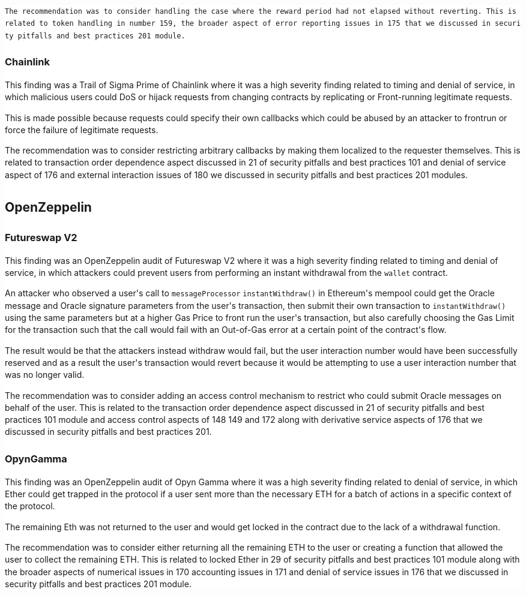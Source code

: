 
    The recommendation was to consider handling the case where the reward period had not elapsed without reverting. This is related to token handling in number 159, the broader aspect of error reporting issues in 175 that we discussed in security pitfalls and best practices 201 module.

### Chainlink

This finding was a Trail of Sigma Prime of Chainlink where it was a high severity finding related to timing and denial of service, in which malicious users could DoS or hijack requests from changing contracts by replicating or Front-running legitimate requests.

This is made possible because requests could specify their own callbacks which could be abused by an attacker to frontrun or force the failure of legitimate requests.

The recommendation was to consider restricting arbitrary callbacks by making them localized to the requester themselves. This is related to transaction order dependence aspect discussed in 21 of security pitfalls and best practices 101 and denial of service aspect of 176 and external interaction issues of 180 we discussed in security pitfalls and best practices 201 modules.

## OpenZeppelin

### Futureswap V2

This finding was an OpenZeppelin audit of Futureswap V2 where it was a high severity finding related to timing and denial of service, in which attackers could prevent users from performing an instant withdrawal from the `wallet` contract.

An attacker who observed a user's call to `messageProcessor` `instantWithdraw()` in Ethereum's mempool could get the Oracle message and Oracle signature parameters from the user's transaction, then submit their own transaction to `instantWithdraw()` using the same parameters but at a higher Gas Price to front run the user's transaction, but also carefully choosing the Gas Limit for the transaction such that the call would fail with an Out-of-Gas error at a certain point of the contract's flow.

The result would be that the attackers instead withdraw would fail, but the user interaction number would have been successfully reserved and as a result the user's transaction would revert because it would be attempting to use a user interaction number that was no longer valid.

The recommendation was to consider adding an access control mechanism to restrict who could submit Oracle messages on behalf of the user. This is related to the transaction order dependence aspect discussed in 21 of security pitfalls and best practices 101 module and access control aspects of 148 149 and 172 along with derivative service aspects of 176 that we discussed in security pitfalls and best practices 201.

### OpynGamma

This finding was an OpenZeppelin audit of Opyn Gamma where it was a high severity finding related to denial of service, in which Ether could get trapped in the protocol if a user sent more than the necessary ETH for a batch of actions in a specific context of the protocol.

The remaining Eth was not returned to the user and would get locked in the contract due to the lack of a withdrawal function.

The recommendation was to consider either returning all the remaining ETH to the user or creating a function that allowed the user to collect the remaining ETH. This is related to locked Ether in 29 of security pitfalls and best practices 101 module along with the broader aspects of numerical issues in 170 accounting issues in 171 and denial of service issues in 176 that we discussed in security pitfalls and best practices 201 module.
